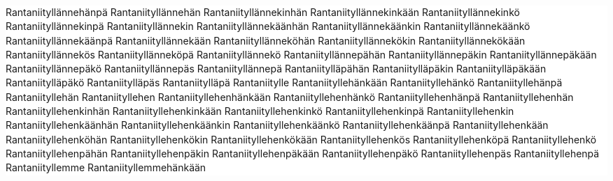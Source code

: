 Rantaniityllännehänpä
Rantaniityllännehän
Rantaniityllännekinhän
Rantaniityllännekinkään
Rantaniityllännekinkö
Rantaniityllännekinpä
Rantaniityllännekin
Rantaniityllännekäänhän
Rantaniityllännekäänkin
Rantaniityllännekäänkö
Rantaniityllännekäänpä
Rantaniityllännekään
Rantaniityllänneköhän
Rantaniityllännekökin
Rantaniityllännekökään
Rantaniityllännekös
Rantaniityllänneköpä
Rantaniityllännekö
Rantaniityllännepähän
Rantaniityllännepäkin
Rantaniityllännepäkään
Rantaniityllännepäkö
Rantaniityllännepäs
Rantaniityllännepä
Rantaniitylläpähän
Rantaniitylläpäkin
Rantaniitylläpäkään
Rantaniitylläpäkö
Rantaniitylläpäs
Rantaniitylläpä
Rantaniitylle
Rantaniityllehänkään
Rantaniityllehänkö
Rantaniityllehänpä
Rantaniityllehän
Rantaniityllehen
Rantaniityllehenhänkään
Rantaniityllehenhänkö
Rantaniityllehenhänpä
Rantaniityllehenhän
Rantaniityllehenkinhän
Rantaniityllehenkinkään
Rantaniityllehenkinkö
Rantaniityllehenkinpä
Rantaniityllehenkin
Rantaniityllehenkäänhän
Rantaniityllehenkäänkin
Rantaniityllehenkäänkö
Rantaniityllehenkäänpä
Rantaniityllehenkään
Rantaniityllehenköhän
Rantaniityllehenkökin
Rantaniityllehenkökään
Rantaniityllehenkös
Rantaniityllehenköpä
Rantaniityllehenkö
Rantaniityllehenpähän
Rantaniityllehenpäkin
Rantaniityllehenpäkään
Rantaniityllehenpäkö
Rantaniityllehenpäs
Rantaniityllehenpä
Rantaniityllemme
Rantaniityllemmehänkään